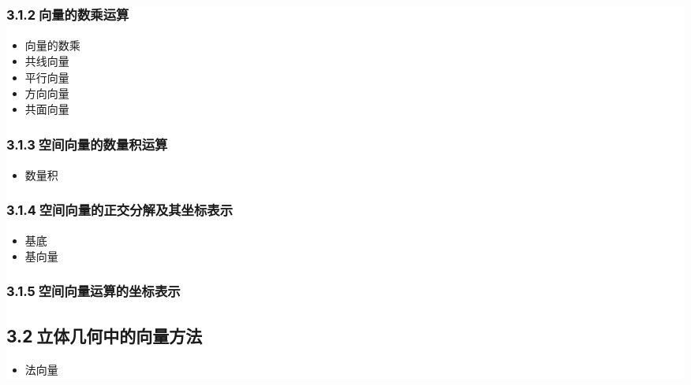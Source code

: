 ### 3.1.2 向量的数乘运算

- 向量的数乘
- 共线向量
- 平行向量
- 方向向量
- 共面向量

### 3.1.3 空间向量的数量积运算

- 数量积

### 3.1.4 空间向量的正交分解及其坐标表示

- 基底
- 基向量

### 3.1.5 空间向量运算的坐标表示

## 3.2 立体几何中的向量方法

- 法向量
